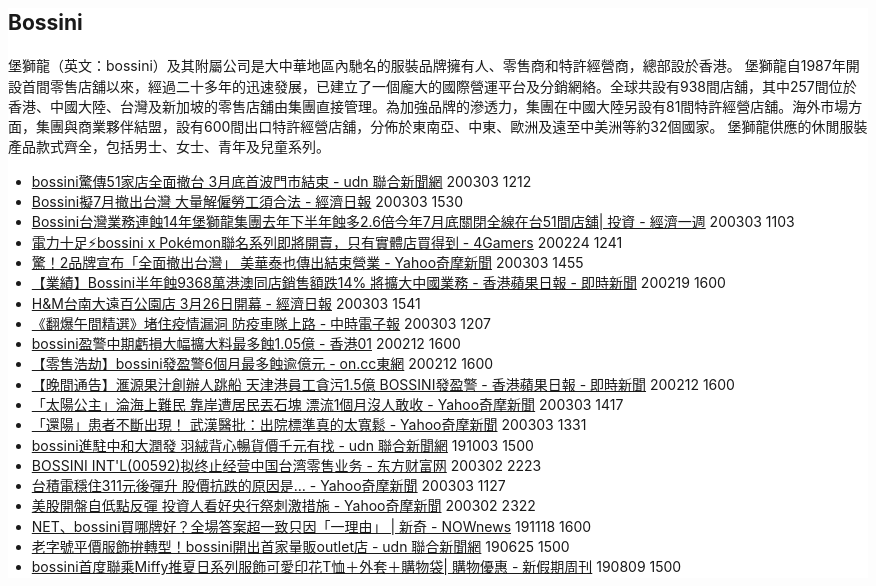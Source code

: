 ## Bossini

堡獅龍（英文：bossini）及其附屬公司是大中華地區內馳名的服裝品牌擁有人、零售商和特許經營商，總部設於香港。
堡獅龍自1987年開設首間零售店舖以來，經過二十多年的迅速發展，已建立了一個龐大的國際營運平台及分銷網絡。全球共設有938間店舖，其中257間位於香港、中國大陸、台灣及新加坡的零售店舖由集團直接管理。為加強品牌的滲透力，集團在中國大陸另設有81間特許經營店舖。海外市場方面，集團與商業夥伴結盟，設有600間出口特許經營店舖，分佈於東南亞、中東、歐洲及遠至中美洲等約32個國家。
堡獅龍供應的休閒服裝產品款式齊全，包括男士、女士、青年及兒童系列。
- [bossini驚傳51家店全面撤台 3月底首波門市結束 - udn 聯合新聞網](https://udn.com/news/story/7241/4385237 "bossini驚傳51家店全面撤台 3月底首波門市結束 - udn 聯合新聞網") 200303 1212
- [Bossini擬7月撤出台灣 大量解僱勞工須合法 - 經濟日報](https://money.udn.com/money/story/7307/4385895 "Bossini擬7月撤出台灣 大量解僱勞工須合法 - 經濟日報") 200303 1530
- [Bossini台灣業務連蝕14年堡獅龍集團去年下半年蝕多2.6倍今年7月底關閉全線在台51間店舖| 投資 - 經濟一週](https://www.edigest.hk/article/147624/%E6%8A%95%E8%B3%87/bossini-%E5%A0%A1%E7%8D%85%E9%BE%8D-%E5%8F%B0%E7%81%A3%E6%A5%AD%E5%8B%99-%E9%80%A3%E8%9D%9514%E5%B9%B4-%E9%97%9C%E9%96%89-%E5%9C%A8%E5%8F%B0%E5%BA%97%E8%88%96-%E4%B8%8B%E5%8D%8A%E5%B9%B4%E8%9D%95/ "Bossini台灣業務連蝕14年堡獅龍集團去年下半年蝕多2.6倍今年7月底關閉全線在台51間店舖| 投資 - 經濟一週") 200303 1103
- [電力十足⚡️bossini x Pokémon聯名系列即將開賣，只有實體店買得到 - 4Gamers](https://www.4gamers.com.tw/news/detail/42175/bossini-x-pokemon-taiwan "電力十足⚡️bossini x Pokémon聯名系列即將開賣，只有實體店買得到 - 4Gamers") 200224 1241
- [驚！2品牌宣布「全面撤出台灣」 美華泰也傳出結束營業 - Yahoo奇摩新聞](https://tw.news.yahoo.com/%E9%A9%9A-2%E5%93%81%E7%89%8C%E5%AE%A3%E5%B8%83-%E5%85%A8%E9%9D%A2%E6%92%A4%E5%87%BA%E5%8F%B0%E7%81%A3-%E7%BE%8E%E8%8F%AF%E6%B3%B0%E4%B9%9F%E5%82%B3%E7%B5%90%E6%9D%9F%E7%87%9F%E6%A5%AD-064058385.html "驚！2品牌宣布「全面撤出台灣」 美華泰也傳出結束營業 - Yahoo奇摩新聞") 200303 1455
- [【業績】Bossini半年蝕9368萬港澳同店銷售額跌14% 將擴大中國業務 - 香港蘋果日報 - 即時新聞](https://hk.appledaily.com/finance/20200219/VILUEPFAKX7NEANRAH6AWFDDUM/ "【業績】Bossini半年蝕9368萬港澳同店銷售額跌14% 將擴大中國業務 - 香港蘋果日報 - 即時新聞") 200219 1600
- [H&M台南大遠百公園店 3月26日開幕 - 經濟日報](https://money.udn.com/money/story/5612/4385917 "H&M台南大遠百公園店 3月26日開幕 - 經濟日報") 200303 1541
- [《翻爆午間精選》堵住疫情漏洞 防疫車隊上路 - 中時電子報](https://www.chinatimes.com/realtimenews/20200303002507-260405 "《翻爆午間精選》堵住疫情漏洞 防疫車隊上路 - 中時電子報") 200303 1207
- [bossini盈警中期虧損大幅擴大料最多蝕1.05億 - 香港01](https://www.hk01.com/%E8%B2%A1%E7%B6%93%E5%BF%AB%E8%A8%8A/433838/bossini%E7%9B%88%E8%AD%A6-%E4%B8%AD%E6%9C%9F%E8%99%A7%E6%90%8D%E5%A4%A7%E5%B9%85%E6%93%B4%E5%A4%A7-%E6%96%99%E6%9C%80%E5%A4%9A%E8%9D%951-05%E5%84%84 "bossini盈警中期虧損大幅擴大料最多蝕1.05億 - 香港01") 200212 1600
- [【零售浩劫】bossini發盈警6個月最多蝕逾億元 - on.cc東網](https://hk.on.cc/hk/bkn/cnt/finance/20200212/bkn-20200212185958832-0212_00842_001.html "【零售浩劫】bossini發盈警6個月最多蝕逾億元 - on.cc東網") 200212 1600
- [【晚間通告】滙源果汁創辦人跳船 天津港員工貪污1.5億 BOSSINI發盈警 - 香港蘋果日報 - 即時新聞](https://hk.appledaily.com/finance/20200212/7ZT2HGC4VVYEEVBTRSOQWHNHPQ/ "【晚間通告】滙源果汁創辦人跳船 天津港員工貪污1.5億 BOSSINI發盈警 - 香港蘋果日報 - 即時新聞") 200212 1600
- [「太陽公主」淪海上難民 靠岸遭居民丟石塊 漂流1個月沒人敢收 - Yahoo奇摩新聞](https://tw.news.yahoo.com/%E5%A4%AA%E9%99%BD%E5%85%AC%E4%B8%BB-%E6%B7%AA%E6%B5%B7%E4%B8%8A%E9%9B%A3%E6%B0%91-%E9%9D%A0%E5%B2%B8%E9%81%AD%E5%B1%85%E6%B0%91%E4%B8%9F%E7%9F%B3%E5%A1%8A-%E6%BC%82%E6%B5%811%E5%80%8B%E6%9C%88%E6%B2%92%E4%BA%BA%E6%95%A2%E6%94%B6-023100745.html "「太陽公主」淪海上難民 靠岸遭居民丟石塊 漂流1個月沒人敢收 - Yahoo奇摩新聞") 200303 1417
- [「還陽」患者不斷出現！ 武漢醫批：出院標準真的太寬鬆 - Yahoo奇摩新聞](https://tw.news.yahoo.com/%E9%82%84%E9%99%BD-%E6%82%A3%E8%80%85%E4%B8%8D%E6%96%B7%E5%87%BA%E7%8F%BE-%E6%AD%A6%E6%BC%A2%E9%86%AB%E6%89%B9-%E5%87%BA%E9%99%A2%E6%A8%99%E6%BA%96%E7%9C%9F%E7%9A%84%E5%A4%AA%E5%AF%AC%E9%AC%86-042100328.html "「還陽」患者不斷出現！ 武漢醫批：出院標準真的太寬鬆 - Yahoo奇摩新聞") 200303 1331
- [bossini進駐中和大潤發 羽絨背心暢貨價千元有找 - udn 聯合新聞網](https://udn.com/news/story/7270/4083825 "bossini進駐中和大潤發 羽絨背心暢貨價千元有找 - udn 聯合新聞網") 191003 1500
- [BOSSINI INT'L(00592)拟终止经营中国台湾零售业务 - 东方财富网](http://finance.eastmoney.com/a/202003021403648836.html "BOSSINI INT'L(00592)拟终止经营中国台湾零售业务 - 东方财富网") 200302 2223
- [台積電穩住311元後彈升 股價抗跌的原因是… - Yahoo奇摩新聞](https://tw.news.yahoo.com/%E5%8F%B0%E7%A9%8D%E9%9B%BB%E7%A9%A9%E4%BD%8F311%E5%85%83%E5%BE%8C%E5%BD%88%E5%8D%87-%E8%82%A1%E5%83%B9%E6%8A%97%E8%B7%8C%E7%9A%84%E5%8E%9F%E5%9B%A0%E6%98%AF-032727391.html "台積電穩住311元後彈升 股價抗跌的原因是… - Yahoo奇摩新聞") 200303 1127
- [美股開盤自低點反彈 投資人看好央行祭刺激措施 - Yahoo奇摩新聞](https://tw.news.yahoo.com/%E7%BE%8E%E8%82%A1%E9%96%8B%E7%9B%A4%E8%87%AA%E4%BD%8E%E9%BB%9E%E5%8F%8D%E5%BD%88-%E6%8A%95%E8%B3%87%E4%BA%BA%E7%9C%8B%E5%A5%BD%E5%A4%AE%E8%A1%8C%E7%A5%AD%E5%88%BA%E6%BF%80%E6%8E%AA%E6%96%BD-152203376.html "美股開盤自低點反彈 投資人看好央行祭刺激措施 - Yahoo奇摩新聞") 200302 2322
- [NET、bossini買哪牌好？全場答案超一致只因「一理由」 | 新奇 - NOWnews](https://www.nownews.com/news/20191118/3761107/ "NET、bossini買哪牌好？全場答案超一致只因「一理由」 | 新奇 - NOWnews") 191118 1600
- [老字號平價服飾拚轉型！bossini開出首家量販outlet店 - udn 聯合新聞網](https://udn.com/news/story/7270/3891532 "老字號平價服飾拚轉型！bossini開出首家量販outlet店 - udn 聯合新聞網") 190625 1500
- [bossini首度聯乘Miffy推夏日系列服飾可愛印花T恤＋外套＋購物袋| 購物優惠 - 新假期周刊](https://www.weekendhk.com/975557/lifestyle/%E8%B3%BC%E7%89%A9%E5%84%AA%E6%83%A0/bossini-miffy-t%E6%81%A4/ "bossini首度聯乘Miffy推夏日系列服飾可愛印花T恤＋外套＋購物袋| 購物優惠 - 新假期周刊") 190809 1500
